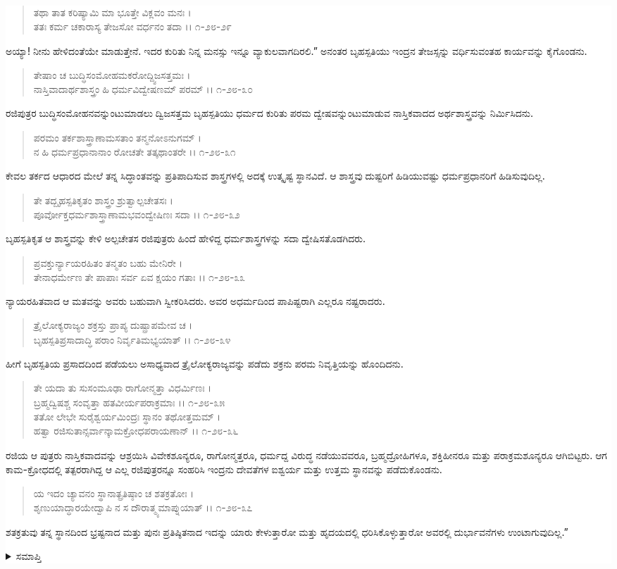 >ತಥಾ ತಾತ ಕರಿಷ್ಯಾಮಿ ಮಾ ಭೂತ್ತೇ ವಿಕ್ಲವಂ ಮನಃ ।  
ತತಃ ಕರ್ಮ ಚಕಾರಾಸ್ಯ ತೇಜಸೋ ವರ್ಧನಂ ತದಾ ।।   ೧-೨೮-೨೯
> 
ಅಯ್ಯಾ! ನೀನು ಹೇಳಿದಂತೆಯೇ ಮಾಡುತ್ತೇನೆ. ಇದರ ಕುರಿತು ನಿನ್ನ ಮನಸ್ಸು ಇನ್ನೂ ವ್ಯಾಕುಲವಾಗದಿರಲಿ.” ಅನಂತರ ಬೃಹಸ್ಪತಿಯು ಇಂದ್ರನ ತೇಜಸ್ಸನ್ನು ವರ್ಧಿಸುವಂತಹ ಕಾರ್ಯವನ್ನು ಕೈಗೊಂಡನು.

>ತೇಷಾಂ ಚ ಬುದ್ಧಿಸಂಮೋಹಮಕರೋದ್ದ್ವಿಜಸತ್ತಮಃ ।  
ನಾಸ್ತಿವಾದಾರ್ಥಶಾಸ್ತ್ರಂ ಹಿ ಧರ್ಮವಿದ್ವೇಷಣಮ್ ಪರಮ್ ।।   ೧-೨೮-೩೦
> 
ರಜಿಪುತ್ರರ ಬುದ್ಧಿಸಂಮೋಹನವನ್ನುಂಟುಮಾಡಲು ದ್ವಿಜಸತ್ತಮ ಬೃಹಸ್ಪತಿಯು ಧರ್ಮದ ಕುರಿತು ಪರಮ ದ್ವೇಷವನ್ನುಂಟುಮಾಡುವ ನಾಸ್ತಿಕವಾದದ ಅರ್ಥಶಾಸ್ತ್ರವನ್ನು ನಿರ್ಮಿಸಿದನು.

>ಪರಮಂ ತರ್ಕಶಾಸ್ತ್ರಾಣಾಮಸತಾಂ ತನ್ಮನೋಽನುಗಮ್ ।  
ನ ಹಿ ಧರ್ಮಪ್ರಧಾನಾನಾಂ ರೋಚತೇ ತತ್ಕಥಾಂತರೇ ।।   ೧-೨೮-೩೧
> 
ಕೇವಲ ತರ್ಕದ ಆಧಾರದ ಮೇಲೆ ತನ್ನ ಸಿದ್ಧಾಂತವನ್ನು ಪ್ರತಿಪಾದಿಸುವ ಶಾಸ್ತ್ರಗಳಲ್ಲಿ ಅದಕ್ಕೆ ಉತ್ಕೃಷ್ಟ ಸ್ಥಾನವಿದೆ. ಆ ಶಾಸ್ತ್ರವು ದುಷ್ಟರಿಗೆ ಹಿಡಿಯುವಷ್ಟು ಧರ್ಮಪ್ರಧಾನರಿಗೆ ಹಿಡಿಸುವುದಿಲ್ಲ.

>ತೇ ತದ್ಬೃಹಸ್ಪತಿಕೃತಂ ಶಾಸ್ತ್ರಂ ಶ್ರುತ್ವಾಲ್ಪಚೇತಸಃ ।  
ಪೂರ್ವೋಕ್ತಧರ್ಮಶಾಸ್ತ್ರಾಣಾಮಭವಂದ್ವೇಷಿಣಃ ಸದಾ ।।   ೧-೨೮-೩೨
> 
ಬೃಹಸ್ಪತಿಕೃತ ಆ ಶಾಸ್ತ್ರವನ್ನು ಕೇಳಿ ಅಲ್ಪಚೇತಸ ರಜಿಪುತ್ರರು ಹಿಂದೆ ಹೇಳಿದ್ದ ಧರ್ಮಶಾಸ್ತ್ರಗಳನ್ನು ಸದಾ ದ್ವೇಷಿಸತೊಡಗಿದರು.

>ಪ್ರವಕ್ತುರ್ನ್ಯಾಯರಹಿತಂ ತನ್ಮತಂ ಬಹು ಮೇನಿರೇ ।  
ತೇನಾಧರ್ಮೇಣ ತೇ ಪಾಪಾಃ ಸರ್ವ ಏವ ಕ್ಷಯಂ ಗತಾಃ ।।   ೧-೨೮-೩೩
> 
ನ್ಯಾಯರಹಿತವಾದ ಆ ಮತವನ್ನು ಅವರು ಬಹುವಾಗಿ ಸ್ವೀಕರಿಸಿದರು. ಅವರ ಅಧರ್ಮದಿಂದ ಪಾಪಿಷ್ಟರಾಗಿ ಎಲ್ಲರೂ ನಷ್ಟರಾದರು.

>ತ್ರೈಲೋಕ್ಯರಾಜ್ಯಂ ಶಕ್ರಸ್ತು ಪ್ರಾಪ್ಯ ದುಷ್ಪ್ರಾಪಮೇವ ಚ ।  
ಬೃಹಸ್ಪತಿಪ್ರಸಾದಾದ್ಧಿ ಪರಾಂ ನಿರ್ವೃತಿಮಭ್ಯಯಾತ್ ।।   ೧-೨೮-೩೪
> 
ಹೀಗೆ ಬೃಹಸ್ಪತಿಯ ಪ್ರಸಾದದಿಂದ ಪಡೆಯಲು ಅಸಾಧ್ಯವಾದ ತ್ರೈಲೋಕ್ಯರಾಜ್ಯವನ್ನು ಪಡೆದು ಶಕ್ರನು ಪರಮ ನಿವೃತ್ತಿಯನ್ನು ಹೊಂದಿದನು.

>ತೇ ಯದಾ ತು ಸುಸಂಮೂಢಾ ರಾಗೋನ್ಮತ್ತಾ ವಿಧರ್ಮಿಣಃ ।  
ಬ್ರಹ್ಮದ್ವಿಷಶ್ಚ ಸಂವೃತ್ತಾ ಹತವೀರ್ಯಪರಾಕ್ರಮಾಃ ।।   ೧-೨೮-೩೫  
ತತೋ ಲೇಭೇ ಸುರೈಶ್ವರ್ಯಮಿಂದ್ರಃ ಸ್ಥಾನಂ ತಥೋತ್ತಮಮ್ ।  
ಹತ್ವಾ ರಜಿಸುತಾನ್ಸರ್ವಾನ್ಕಾಮಕ್ರೋಧಪರಾಯಣಾನ್ ।।   ೧-೨೮-೩೬
> 
ರಜಿಯ ಆ ಪುತ್ರರು ನಾಸ್ತಿಕವಾದವನ್ನು ಆಶ್ರಯಿಸಿ ವಿವೇಕಶೂನ್ಯರೂ, ರಾಗೋನ್ಮತ್ತರೂ, ಧರ್ಮದ್ದ ವಿರುದ್ಧ ನಡೆಯುವವರೂ, ಬ್ರಹ್ಮದ್ರೋಹಿಗಳೂ, ಶಕ್ತಿಹೀನರೂ ಮತ್ತು ಪರಾಕ್ರಮಶೂನ್ಯರೂ ಆಗಿಬಿಟ್ಟರು. ಆಗ ಕಾಮ-ಕ್ರೋಧದಲ್ಲಿ ತತ್ಪರರಾಗಿದ್ದ ಆ ಎಲ್ಲ ರಜಿಪುತ್ರರನ್ನೂ ಸಂಹರಿಸಿ ಇಂದ್ರನು ದೇವತೆಗಳ ಐಶ್ವರ್ಯ ಮತ್ತು ಉತ್ತಮ ಸ್ಥಾನವನ್ನು ಪಡೆದುಕೊಂಡನು.

>ಯ ಇದಂ ಚ್ಯಾವನಂ ಸ್ಥಾನಾತ್ಪ್ರತಿಷ್ಠಾಂ ಚ ಶತಕ್ರತೋಃ ।  
ಶೃಣುಯಾದ್ಧಾರಯೇದ್ವಾಪಿ ನ ಸ ದೌರಾತ್ಮ್ಯಮಾಪ್ನುಯಾತ್ ।।   ೧-೨೮-೩೭
> 
ಶತಕ್ರತುವು ತನ್ನ ಸ್ಥಾನದಿಂದ ಭ್ರಷ್ಟನಾದ ಮತ್ತು ಪುನಃ ಪ್ರತಿಷ್ಠಿತನಾದ ಇದನ್ನು ಯಾರು ಕೇಳುತ್ತಾರೋ ಮತ್ತು ಹೃದಯದಲ್ಲಿ ಧರಿಸಿಕೊಳ್ಳುತ್ತಾರೋ ಅವರಲ್ಲಿ ದುರ್ಭಾವನೆಗಳು ಉಂಟಾಗುವುದಿಲ್ಲ.”


<details><summary>ಸಮಾಪ್ತಿ</summary></details>

[^1]: ರಾಹು .
